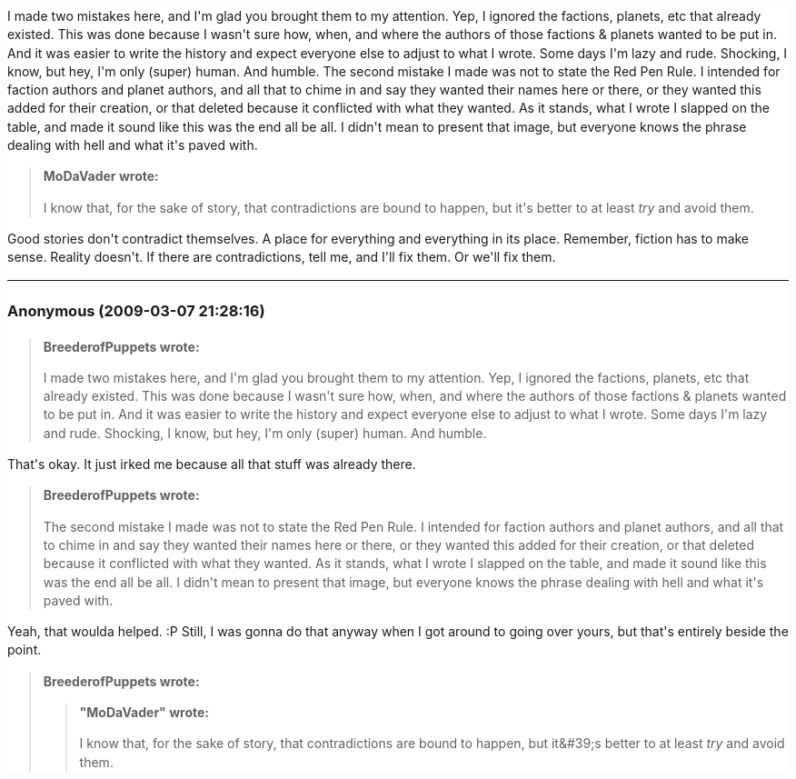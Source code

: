I made two mistakes here, and I'm glad you brought them to my attention. Yep, I ignored the factions, planets, etc that already existed. This was done because I wasn't sure how, when, and where the authors of those factions & planets wanted to be put in. And it was easier to write the history and expect everyone else to adjust to what I wrote. Some days I'm lazy and rude. Shocking, I know, but hey, I'm only (super) human.
And humble.
The second mistake I made was not to state the Red Pen Rule. I intended for faction authors and planet authors, and all that to chime in and say they wanted their names here or there, or they wanted this added for their creation, or that deleted because it conflicted with what they wanted. As it stands, what I wrote I slapped on the table, and made it sound like this was the end all be all. I didn't mean to present that image, but everyone knows the phrase dealing with hell and what it's paved with.
> **MoDaVader wrote:**
>
> I know that, for the sake of story, that contradictions are bound to happen, but it&#39;s better to at least *try* and avoid them.

Good stories don't contradict themselves. A place for everything and everything in its place. Remember, fiction has to make sense. Reality doesn't. If there are contradictions, tell me, and I'll fix them. Or we'll fix them.

---

### **Anonymous** (2009-03-07 21:28:16)

> **BreederofPuppets wrote:**
>
> I made two mistakes here, and I&#39;m glad you brought them to my attention. Yep, I ignored the factions, planets, etc that already existed. This was done because I wasn&#39;t sure how, when, and where the authors of those factions &amp; planets wanted to be put in. And it was easier to write the history and expect everyone else to adjust to what I wrote. Some days I&#39;m lazy and rude. Shocking, I know, but hey, I&#39;m only (super) human.
> And humble.

That's okay. It just irked me because all that stuff was already there.
> **BreederofPuppets wrote:**
>
> The second mistake I made was not to state the Red Pen Rule. I intended for faction authors and planet authors, and all that to chime in and say they wanted their names here or there, or they wanted this added for their creation, or that deleted because it conflicted with what they wanted. As it stands, what I wrote I slapped on the table, and made it sound like this was the end all be all. I didn&#39;t mean to present that image, but everyone knows the phrase dealing with hell and what it&#39;s paved with.

Yeah, that woulda helped. :P Still, I was gonna do that anyway when I got around to going over yours, but that's entirely beside the point.
> **BreederofPuppets wrote:**
>
> > **&quot;MoDaVader&quot; wrote:**
> >
> > I know that, for the sake of story, that contradictions are bound to happen, but it&amp;#39;s better to at least *try* and avoid them.
